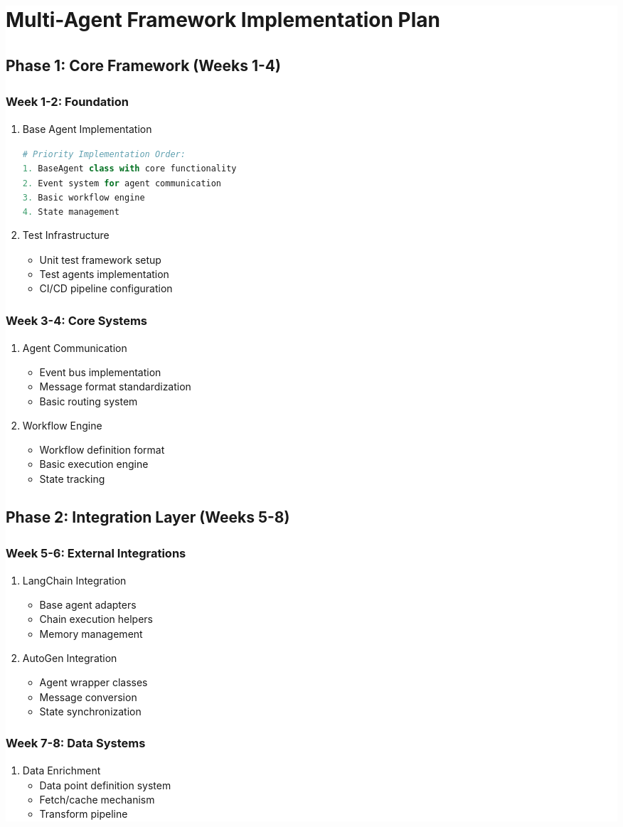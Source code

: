 # Multi-Agent Framework Implementation Plan

## Phase 1: Core Framework (Weeks 1-4)

### Week 1-2: Foundation
1. Base Agent Implementation
   ```python
   # Priority Implementation Order:
   1. BaseAgent class with core functionality
   2. Event system for agent communication
   3. Basic workflow engine
   4. State management
   ```

2. Test Infrastructure
   - Unit test framework setup
   - Test agents implementation
   - CI/CD pipeline configuration

### Week 3-4: Core Systems
1. Agent Communication
   - Event bus implementation
   - Message format standardization
   - Basic routing system

2. Workflow Engine
   - Workflow definition format
   - Basic execution engine
   - State tracking

## Phase 2: Integration Layer (Weeks 5-8)

### Week 5-6: External Integrations
1. LangChain Integration
   - Base agent adapters
   - Chain execution helpers
   - Memory management

2. AutoGen Integration
   - Agent wrapper classes
   - Message conversion
   - State synchronization

### Week 7-8: Data Systems
1. Data Enrichment
   - Data point definition system
   - Fetch/cache mechanism
   - Transform pipeline
